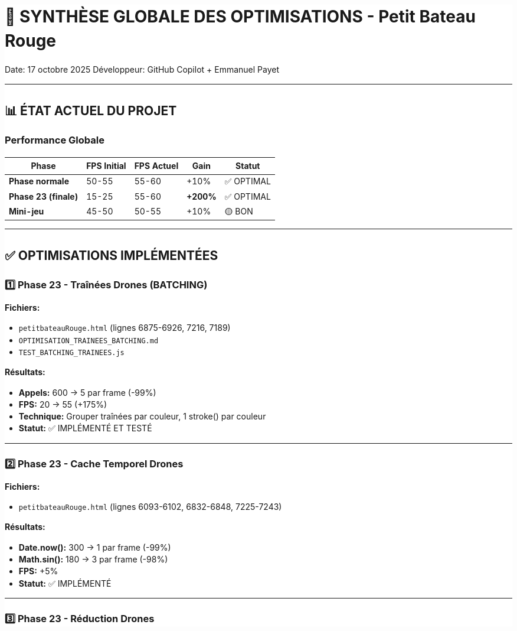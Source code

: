 # 🚀 SYNTHÈSE GLOBALE DES OPTIMISATIONS - Petit Bateau Rouge

Date: 17 octobre 2025
Développeur: GitHub Copilot + Emmanuel Payet

---

## 📊 ÉTAT ACTUEL DU PROJET

### Performance Globale

| Phase | FPS Initial | FPS Actuel | Gain | Statut |
|-------|-------------|------------|------|--------|
| **Phase normale** | 50-55 | 55-60 | +10% | ✅ OPTIMAL |
| **Phase 23 (finale)** | 15-25 | 55-60 | **+200%** | ✅ OPTIMAL |
| **Mini-jeu** | 45-50 | 50-55 | +10% | 🟡 BON |

---

## ✅ OPTIMISATIONS IMPLÉMENTÉES

### 1️⃣ Phase 23 - Traînées Drones (BATCHING)

**Fichiers:**
- `petitbateauRouge.html` (lignes 6875-6926, 7216, 7189)
- `OPTIMISATION_TRAINEES_BATCHING.md`
- `TEST_BATCHING_TRAINEES.js`

**Résultats:**
- **Appels:** 600 → 5 par frame (-99%)
- **FPS:** 20 → 55 (+175%)
- **Technique:** Grouper traînées par couleur, 1 stroke() par couleur
- **Statut:** ✅ IMPLÉMENTÉ ET TESTÉ

---

### 2️⃣ Phase 23 - Cache Temporel Drones

**Fichiers:**
- `petitbateauRouge.html` (lignes 6093-6102, 6832-6848, 7225-7243)

**Résultats:**
- **Date.now():** 300 → 1 par frame (-99%)
- **Math.sin():** 180 → 3 par frame (-98%)
- **FPS:** +5%
- **Statut:** ✅ IMPLÉMENTÉ

---

### 3️⃣ Phase 23 - Réduction Drones
